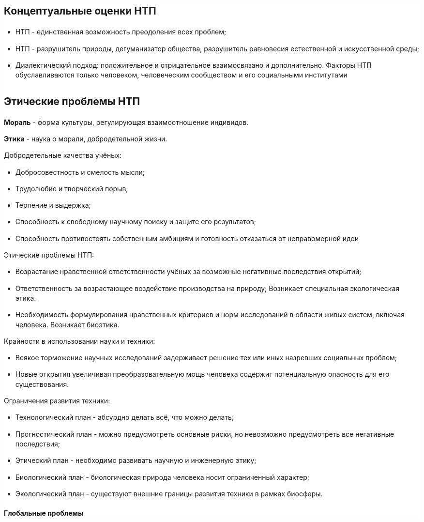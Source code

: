 ## Концептуальные оценки НТП

- НТП - единственная возможность преодоления всех проблем;

- НТП - разрушитель природы, дегуманизатор общества, разрушитель равновесия естественной и искусственной среды;

- Диалектический подход: положительное и отрицательное взаимосвязано и дополнительно. Факторы НТП обуславливаются только человеком, человеческим сообществом и его социальными институтами

## Этические проблемы НТП

**Мораль** - форма культуры, регулирующая взаимоотношение индивидов.

**Этика** - наука о морали, добродетельной жизни.

Добродетельные качества учёных:

- Добросовестность и смелость мысли;

- Трудолюбие и творческий порыв;

- Терпение и выдержка;

- Способность к свободному научному поиску и защите его результатов;

- Способность противостоять собственным амбициям и готовность отказаться от неправомерной идеи

Этические проблемы НТП:

- Возрастание нравственной ответственности учёных за возможные негативные последствия открытий;

- Ответственность за возрастающее воздействие производства на природу;
  Возникает специальная экологическая этика.

- Необходимость формулирования нравственных критериев и норм исследований в области живых систем, включая человека.
  Возникает биоэтика.

Крайности в использовании науки и техники:

- Всякое торможение научных исследований задерживает решение тех или иных назревших социальных проблем;

- Новые открытия увеличивая преобразовательную мощь человека содержит потенциальную опасность для его существования.

Ограничения развития техники:

- Технологический план - абсурдно делать всё, что можно делать;

- Прогностический план - можно предусмотреть основные риски, но невозможно предусмотреть все негативные последствия;

- Этический план - необходимо развивать научную и инженерную этику;

- Биологический план - биологическая природа человека носит ограниченный характер;

- Экологический план - существуют внешние границы развития техники в рамках биосферы.

#### Глобальные проблемы
